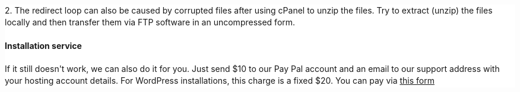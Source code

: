 2\. The redirect loop can also be caused by corrupted files after using cPanel to unzip the files. Try to extract (unzip) the files locally and then transfer them via FTP software in an uncompressed form.

  

#### Installation service

If it still doesn't work, we can also do it for you. Just send $10 to our Pay Pal account and an email to our support address with your hosting account details. For WordPress installations, this charge is a fixed $20. You can pay via [this form](https://www.waybackmachinedownloader.com/en/web-development/)